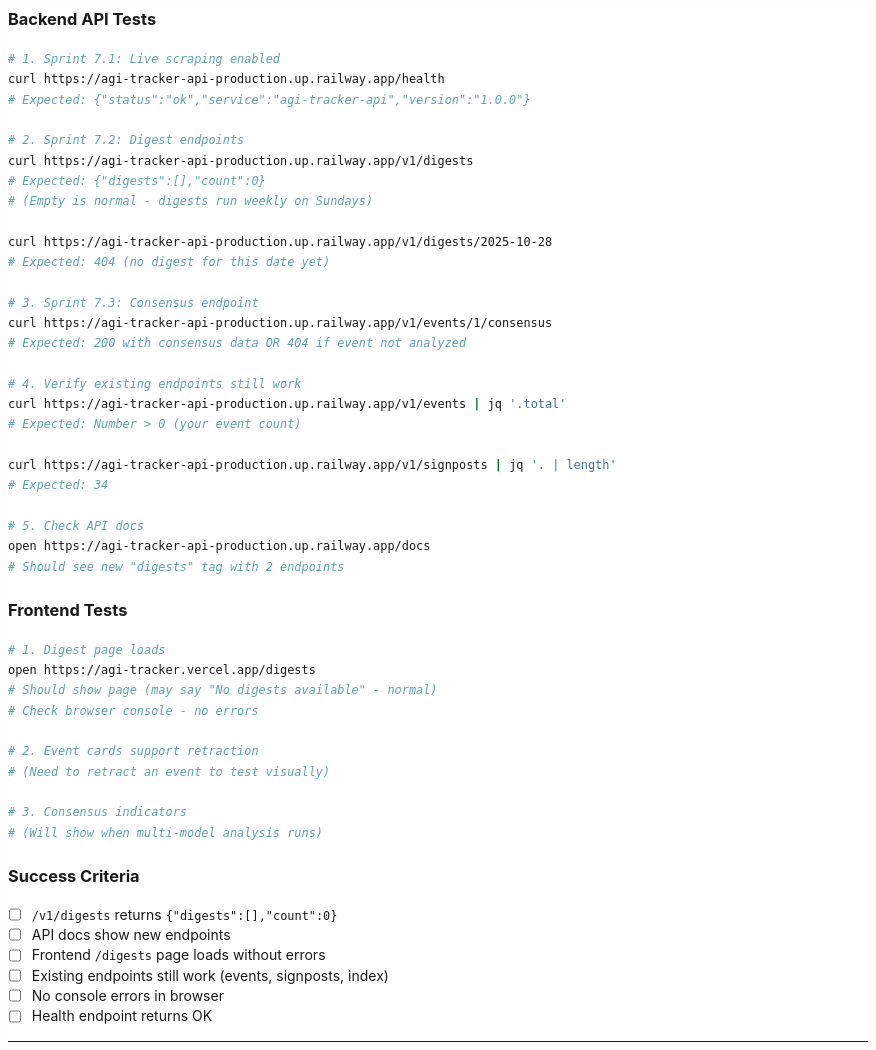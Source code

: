 ### Backend API Tests
```bash
# 1. Sprint 7.1: Live scraping enabled
curl https://agi-tracker-api-production.up.railway.app/health
# Expected: {"status":"ok","service":"agi-tracker-api","version":"1.0.0"}

# 2. Sprint 7.2: Digest endpoints
curl https://agi-tracker-api-production.up.railway.app/v1/digests
# Expected: {"digests":[],"count":0}
# (Empty is normal - digests run weekly on Sundays)

curl https://agi-tracker-api-production.up.railway.app/v1/digests/2025-10-28
# Expected: 404 (no digest for this date yet)

# 3. Sprint 7.3: Consensus endpoint
curl https://agi-tracker-api-production.up.railway.app/v1/events/1/consensus
# Expected: 200 with consensus data OR 404 if event not analyzed

# 4. Verify existing endpoints still work
curl https://agi-tracker-api-production.up.railway.app/v1/events | jq '.total'
# Expected: Number > 0 (your event count)

curl https://agi-tracker-api-production.up.railway.app/v1/signposts | jq '. | length'
# Expected: 34

# 5. Check API docs
open https://agi-tracker-api-production.up.railway.app/docs
# Should see new "digests" tag with 2 endpoints
```

### Frontend Tests
```bash
# 1. Digest page loads
open https://agi-tracker.vercel.app/digests
# Should show page (may say "No digests available" - normal)
# Check browser console - no errors

# 2. Event cards support retraction
# (Need to retract an event to test visually)

# 3. Consensus indicators
# (Will show when multi-model analysis runs)
```

### Success Criteria
- [ ] `/v1/digests` returns `{"digests":[],"count":0}`
- [ ] API docs show new endpoints
- [ ] Frontend `/digests` page loads without errors
- [ ] Existing endpoints still work (events, signposts, index)
- [ ] No console errors in browser
- [ ] Health endpoint returns OK

---